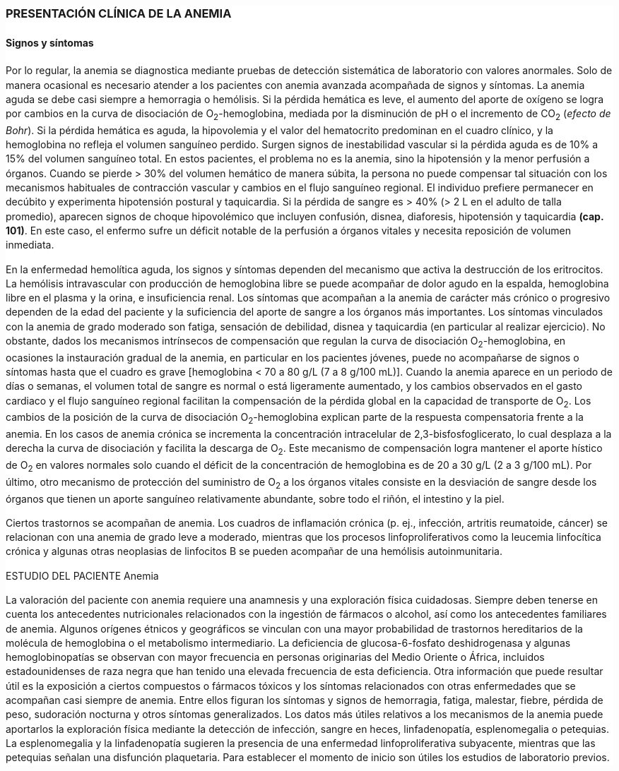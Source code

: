 ### PRESENTACIÓN CLÍNICA DE LA ANEMIA

#### Signos y síntomas

Por lo regular, la anemia se diagnostica mediante pruebas de detección sistemática de laboratorio con valores anormales. Solo de manera ocasional es necesario atender a los pacientes con anemia avanzada acompañada de signos y síntomas. La anemia aguda se debe casi siempre a hemorragia o hemólisis. Si la pérdida hemática es leve, el aumento del aporte de oxígeno se logra por cambios en la curva de disociación de O<sub>2</sub>-hemoglobina, mediada por la disminución de pH o el incremento de CO<sub>2</sub> (_efecto de Bohr_). Si la pérdida hemática es aguda, la hipovolemia y el valor del hematocrito predominan en el cuadro clínico, y la hemoglobina no refleja el volumen sanguíneo perdido. Surgen signos de inestabilidad vascular si la pérdida aguda es de 10% a 15% del volumen sanguíneo total. En estos pacientes, el problema no es la anemia, sino la hipotensión y la menor perfusión a órganos. Cuando se pierde > 30% del volumen hemático de manera súbita, la persona no puede compensar tal situación con los mecanismos habituales de contracción vascular y cambios en el flujo sanguíneo regional. El individuo prefiere permanecer en decúbito y experimenta hipotensión postural y taquicardia. Si la pérdida de sangre es > 40% (> 2 L en el adulto de talla promedio), aparecen signos de choque hipovolémico que incluyen confusión, disnea, diaforesis, hipotensión y taquicardia **(cap. 101)**. En este caso, el enfermo sufre un déficit notable de la perfusión a órganos vitales y necesita reposición de volumen inmediata.

En la enfermedad hemolítica aguda, los signos y síntomas dependen del mecanismo que activa la destrucción de los eritrocitos. La hemólisis intravascular con producción de hemoglobina libre se puede acompañar de dolor agudo en la espalda, hemoglobina libre en el plasma y la orina, e insuficiencia renal. Los síntomas que acompañan a la anemia de carácter más crónico o progresivo dependen de la edad del paciente y la suficiencia del aporte de sangre a los órganos más importantes. Los síntomas vinculados con la anemia de grado moderado son fatiga, sensación de debilidad, disnea y taquicardia (en particular al realizar ejercicio). No obstante, dados los mecanismos intrínsecos de compensación que regulan la curva de disociación O<sub>2</sub>-hemoglobina, en ocasiones la instauración gradual de la anemia, en particular en los pacientes jóvenes, puede no acompañarse de signos o síntomas hasta que el cuadro es grave [hemoglobina < 70 a 80 g/L (7 a 8 g/100 mL)]. Cuando la anemia aparece en un periodo de días o semanas, el volumen total de sangre es normal o está ligeramente aumentado, y los cambios observados en el gasto cardiaco y el flujo sanguíneo regional facilitan la compensación de la pérdida global en la capacidad de transporte de O<sub>2</sub>. Los cambios de la posición de la curva de disociación O<sub>2</sub>-hemoglobina explican parte de la respuesta compensatoria frente a la anemia. En los casos de anemia crónica se incrementa la concentración intracelular de 2,3-bisfosfoglicerato, lo cual desplaza a la derecha la curva de disociación y facilita la descarga de O<sub>2</sub>. Este mecanismo de compensación logra mantener el aporte hístico de O<sub>2</sub> en valores normales solo cuando el déficit de la concentración de hemoglobina es de 20 a 30 g/L (2 a 3 g/100 mL). Por último, otro mecanismo de protección del suministro de O<sub>2</sub> a los órganos vitales consiste en la desviación de sangre desde los órganos que tienen un aporte sanguíneo relativamente abundante, sobre todo el riñón, el intestino y la piel.

Ciertos trastornos se acompañan de anemia. Los cuadros de inflamación crónica (p. ej., infección, artritis reumatoide, cáncer) se relacionan con una anemia de grado leve a moderado, mientras que los procesos linfoproliferativos como la leucemia linfocítica crónica y algunas otras neoplasias de linfocitos B se pueden acompañar de una hemólisis autoinmunitaria.

ESTUDIO DEL PACIENTE Anemia

La valoración del paciente con anemia requiere una anamnesis y una exploración física cuidadosas. Siempre deben tenerse en cuenta los antecedentes nutricionales relacionados con la ingestión de fármacos o alcohol, así como los antecedentes familiares de anemia. Algunos orígenes étnicos y geográficos se vinculan con una mayor probabilidad de trastornos hereditarios de la molécula de hemoglobina o el metabolismo intermediario. La deficiencia de glucosa-6-fosfato deshidrogenasa y algunas hemoglobinopatías se observan con mayor frecuencia en personas originarias del Medio Oriente o África, incluidos estadounidenses de raza negra que han tenido una elevada frecuencia de esta deficiencia. Otra información que puede resultar útil es la exposición a ciertos compuestos o fármacos tóxicos y los síntomas relacionados con otras enfermedades que se acompañan casi siempre de anemia. Entre ellos figuran los síntomas y signos de hemorragia, fatiga, malestar, fiebre, pérdida de peso, sudoración nocturna y otros síntomas generalizados. Los datos más útiles relativos a los mecanismos de la anemia puede aportarlos la exploración física mediante la detección de infección, sangre en heces, linfadenopatía, esplenomegalia o petequias. La esplenomegalia y la linfadenopatía sugieren la presencia de una enfermedad linfoproliferativa subyacente, mientras que las petequias señalan una disfunción plaquetaria. Para establecer el momento de inicio son útiles los estudios de laboratorio previos.
